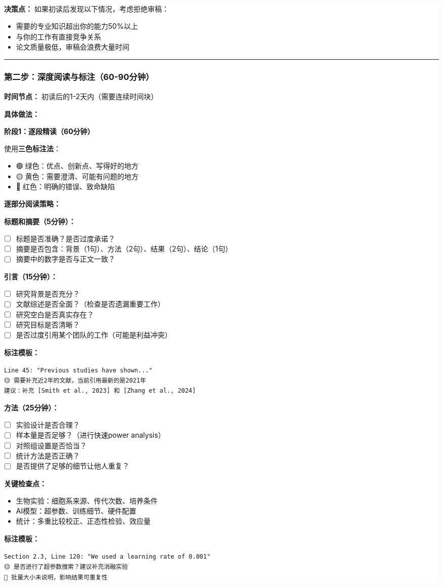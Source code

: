 **决策点：**
如果初读后发现以下情况，考虑拒绝审稿：
- 需要的专业知识超出你的能力50%以上
- 与你的工作有直接竞争关系
- 论文质量极低，审稿会浪费大量时间

---

### 第二步：深度阅读与标注（60-90分钟）

**时间节点：** 初读后的1-2天内（需要连续时间块）

**具体做法：**

**阶段1：逐段精读（60分钟）**

使用**三色标注法**：
- 🟢 绿色：优点、创新点、写得好的地方
- 🟡 黄色：需要澄清、可能有问题的地方
- 🔴 红色：明确的错误、致命缺陷

**逐部分阅读策略：**

**标题和摘要（5分钟）：**
- [ ] 标题是否准确？是否过度承诺？
- [ ] 摘要是否包含：背景（1句）、方法（2句）、结果（2句）、结论（1句）
- [ ] 摘要中的数字是否与正文一致？

**引言（15分钟）：**
- [ ] 研究背景是否充分？
- [ ] 文献综述是否全面？（检查是否遗漏重要工作）
- [ ] 研究空白是否真实存在？
- [ ] 研究目标是否清晰？
- [ ] 是否过度引用某个团队的工作（可能是利益冲突）

**标注模板：**
```
Line 45: "Previous studies have shown..." 
🟡 需要补充近2年的文献，当前引用最新的是2021年
建议：补充 [Smith et al., 2023] 和 [Zhang et al., 2024]
```

**方法（25分钟）：**
- [ ] 实验设计是否合理？
- [ ] 样本量是否足够？（进行快速power analysis）
- [ ] 对照组设置是否恰当？
- [ ] 统计方法是否正确？
- [ ] 是否提供了足够的细节让他人重复？

**关键检查点：**
- 生物实验：细胞系来源、传代次数、培养条件
- AI模型：超参数、训练细节、硬件配置
- 统计：多重比较校正、正态性检验、效应量

**标注模板：**
```
Section 2.3, Line 120: "We used a learning rate of 0.001"
🟡 是否进行了超参数搜索？建议补充消融实验
🔴 批量大小未说明，影响结果可重复性
```
